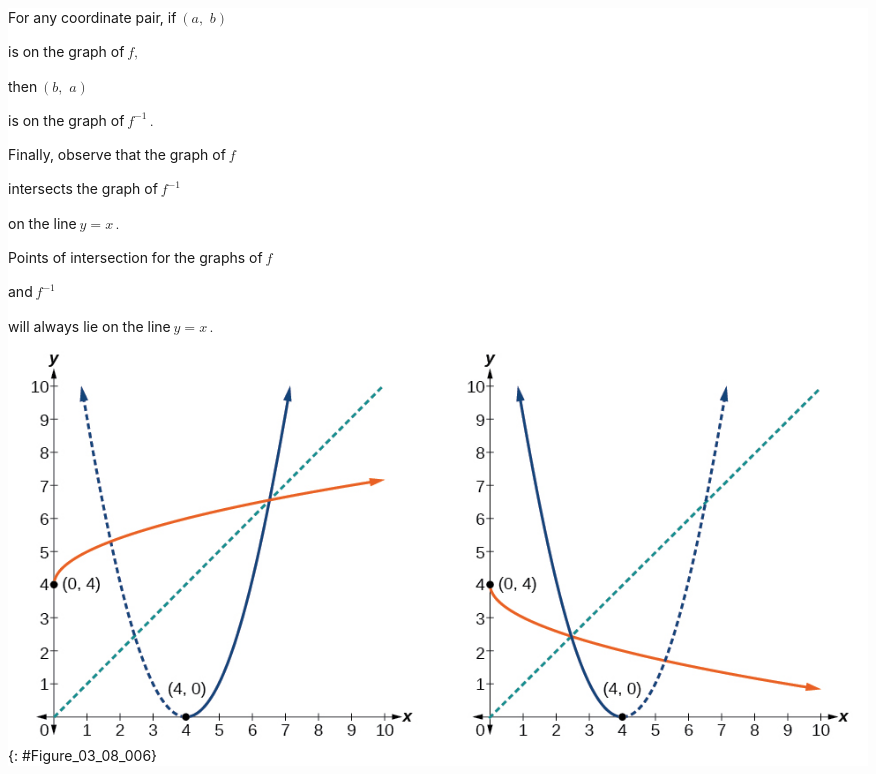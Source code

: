 For any coordinate pair, if<math xmlns="http://www.w3.org/1998/Math/MathML"> <mrow> <mtext> </mtext><mrow><mo>(</mo> <mrow> <mi>a</mi><mo>,</mo><mtext> </mtext><mi>b</mi> </mrow> <mo>)</mo></mrow><mtext> </mtext> </mrow> </math>

is on the graph of<math xmlns="http://www.w3.org/1998/Math/MathML"> <mrow> <mtext> </mtext><mi>f</mi><mo>,</mo><mtext> </mtext> </mrow> </math>

then<math xmlns="http://www.w3.org/1998/Math/MathML"> <mrow> <mtext> </mtext><mrow><mo>(</mo> <mrow> <mi>b</mi><mo>,</mo><mtext> </mtext><mi>a</mi> </mrow> <mo>)</mo></mrow><mtext> </mtext> </mrow> </math>

is on the graph of<math xmlns="http://www.w3.org/1998/Math/MathML"> <mrow> <mtext> </mtext><msup> <mi>f</mi> <mrow> <mo>−</mo><mn>1</mn> </mrow> </msup> <mo>.</mo><mtext> </mtext> </mrow> </math>

Finally, observe that the graph of<math xmlns="http://www.w3.org/1998/Math/MathML"> <mrow> <mtext> </mtext><mi>f</mi><mtext> </mtext> </mrow> </math>

intersects the graph of<math xmlns="http://www.w3.org/1998/Math/MathML"> <mrow> <mtext> </mtext><msup> <mi>f</mi> <mrow> <mo>−</mo><mn>1</mn> </mrow> </msup> </mrow> </math>

on the line<math xmlns="http://www.w3.org/1998/Math/MathML"> <mrow> <mtext> </mtext><mi>y</mi><mo>=</mo><mi>x</mi><mo>.</mo><mtext> </mtext> </mrow> </math>

Points of intersection for the graphs of<math xmlns="http://www.w3.org/1998/Math/MathML"> <mrow> <mtext> </mtext><mi>f</mi><mtext> </mtext> </mrow> </math>

and<math xmlns="http://www.w3.org/1998/Math/MathML"> <mrow> <mtext> </mtext><msup> <mi>f</mi> <mrow> <mo>−</mo><mn>1</mn> </mrow> </msup> <mtext> </mtext> </mrow> </math>

will always lie on the line<math xmlns="http://www.w3.org/1998/Math/MathML"> <mrow> <mtext> </mtext><mi>y</mi><mo>=</mo><mi>x</mi><mo>.</mo> </mrow> </math>

![Two graphs of a parabolic function with half of its inverse.](../resources/CNX_Precalc_Figure_03_08_006.jpg){: #Figure_03_08_006}


</div>
</div>
</div>
